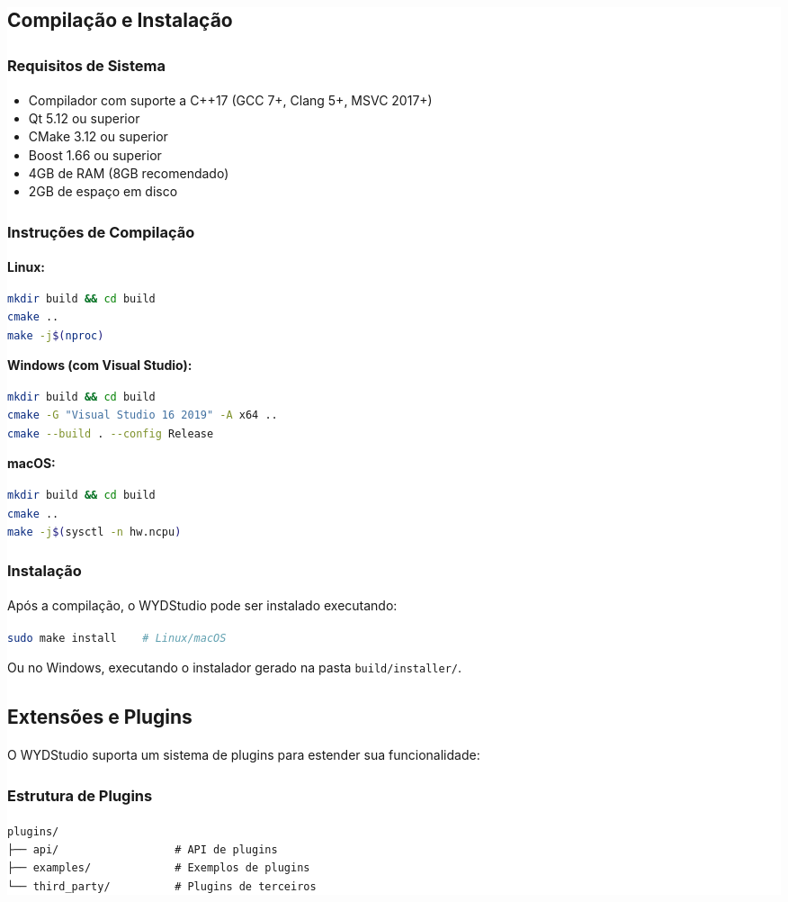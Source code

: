 ## Compilação e Instalação

### Requisitos de Sistema

- Compilador com suporte a C++17 (GCC 7+, Clang 5+, MSVC 2017+)
- Qt 5.12 ou superior
- CMake 3.12 ou superior
- Boost 1.66 ou superior
- 4GB de RAM (8GB recomendado)
- 2GB de espaço em disco

### Instruções de Compilação

**Linux:**
```bash
mkdir build && cd build
cmake ..
make -j$(nproc)
```

**Windows (com Visual Studio):**
```bash
mkdir build && cd build
cmake -G "Visual Studio 16 2019" -A x64 ..
cmake --build . --config Release
```

**macOS:**
```bash
mkdir build && cd build
cmake ..
make -j$(sysctl -n hw.ncpu)
```

### Instalação

Após a compilação, o WYDStudio pode ser instalado executando:

```bash
sudo make install    # Linux/macOS
```

Ou no Windows, executando o instalador gerado na pasta `build/installer/`.

## Extensões e Plugins

O WYDStudio suporta um sistema de plugins para estender sua funcionalidade:

### Estrutura de Plugins

```
plugins/
├── api/                  # API de plugins
├── examples/             # Exemplos de plugins
└── third_party/          # Plugins de terceiros
```
